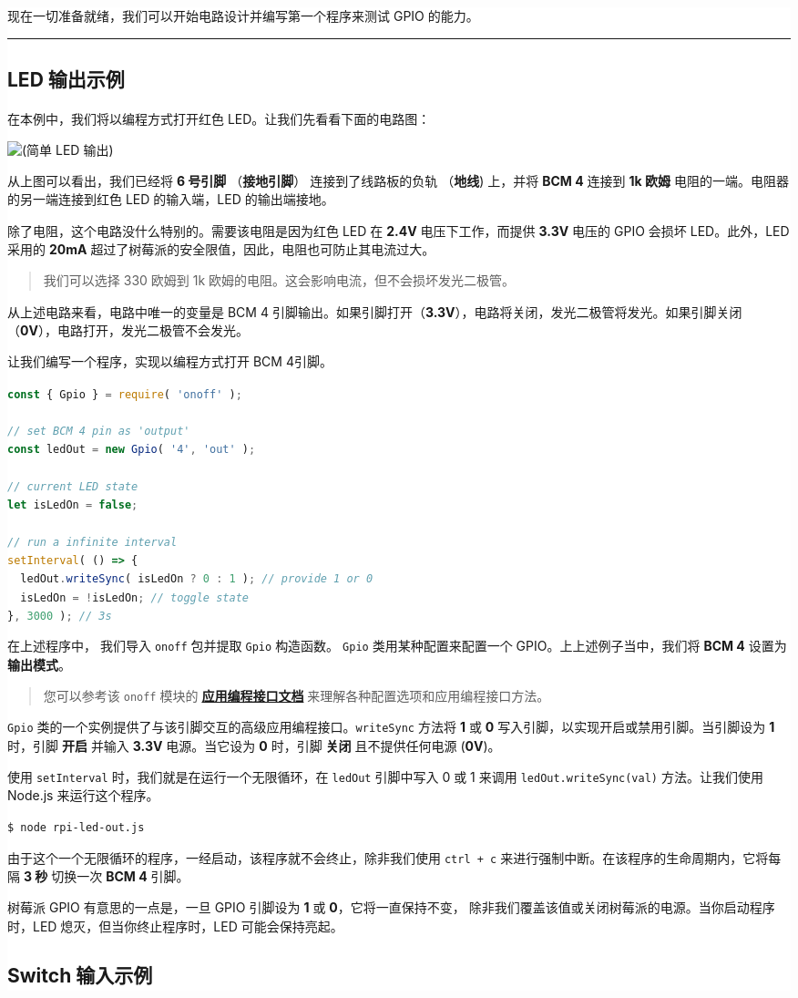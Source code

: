 现在一切准备就绪，我们可以开始电路设计并编写第一个程序来测试 GPIO 的能力。

---

## LED 输出示例

在本例中，我们将以编程方式打开红色 LED。让我们先看看下面的电路图：

![(简单 LED 输出)](https://cdn-images-1.medium.com/max/3126/1*aarORNzRCTnQlSL-F6pe5Q.png)

从上图可以看出，我们已经将 **6 号引脚** （**接地引脚**） 连接到了线路板的负轨 （**地线**) 上，并将 **BCM 4** 连接到 **1k 欧姆** 电阻的一端。电阻器的另一端连接到红色 LED 的输入端，LED 的输出端接地。

除了电阻，这个电路没什么特别的。需要该电阻是因为红色 LED 在 **2.4V** 电压下工作，而提供 **3.3V** 电压的 GPIO 会损坏 LED。此外，LED 采用的 **20mA** 超过了树莓派的安全限值，因此，电阻也可防止其电流过大。

> 我们可以选择 330 欧姆到 1k 欧姆的电阻。这会影响电流，但不会损坏发光二极管。

从上述电路来看，电路中唯一的变量是 BCM 4 引脚输出。如果引脚打开（**3.3V**），电路将关闭，发光二极管将发光。如果引脚关闭（**0V**），电路打开，发光二极管不会发光。

让我们编写一个程序，实现以编程方式打开 BCM 4引脚。

```JavaScript
const { Gpio } = require( 'onoff' );

// set BCM 4 pin as 'output'
const ledOut = new Gpio( '4', 'out' );

// current LED state
let isLedOn = false;

// run a infinite interval
setInterval( () => {
  ledOut.writeSync( isLedOn ? 0 : 1 ); // provide 1 or 0 
  isLedOn = !isLedOn; // toggle state
}, 3000 ); // 3s
```

在上述程序中， 我们导入 `onoff` 包并提取 `Gpio` 构造函数。 `Gpio` 类用某种配置来配置一个 GPIO。上上述例子当中，我们将 **BCM 4** 设置为 **输出模式**。

> 您可以参考该 `onoff` 模块的 [**应用编程接口文档**](https://github.com/fivdi/onoff#api) 来理解各种配置选项和应用编程接口方法。

`Gpio` 类的一个实例提供了与该引脚交互的高级应用编程接口。`writeSync` 方法将 **1** 或 **0** 写入引脚，以实现开启或禁用引脚。当引脚设为 **1** 时，引脚 **开启** 并输入 **3.3V** 电源。当它设为 **0** 时，引脚 **关闭** 且不提供任何电源 (**0V**)。

使用 `setInterval` 时，我们就是在运行一个无限循环，在 `ledOut` 引脚中写入 0 或 1 来调用 `ledOut.writeSync(val)` 方法。让我们使用 Node.js 来运行这个程序。

```
$ node rpi-led-out.js
```

由于这个一个无限循环的程序，一经启动，该程序就不会终止，除非我们使用 `ctrl + c` 来进行强制中断。在该程序的生命周期内，它将每隔 **3 秒** 切换一次 **BCM 4** 引脚。

树莓派 GPIO 有意思的一点是，一旦 GPIO 引脚设为 **1** 或 **0**，它将一直保持不变， 除非我们覆盖该值或关闭树莓派的电源。当你启动程序时，LED 熄灭，但当你终止程序时，LED 可能会保持亮起。

## Switch 输入示例
